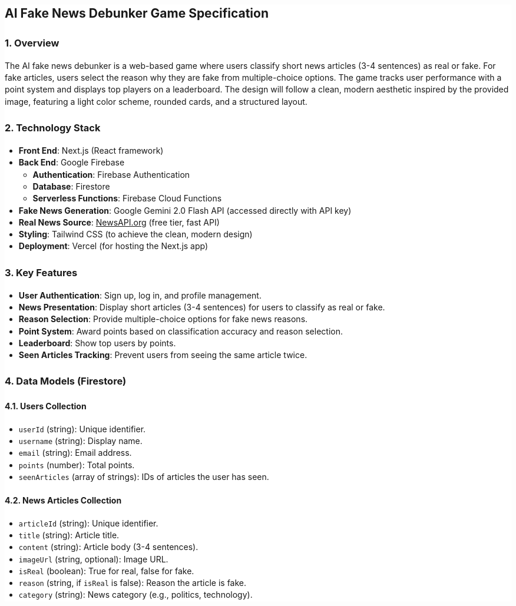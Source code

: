 ## AI Fake News Debunker Game Specification

### 1. Overview

The AI fake news debunker is a web-based game where users classify short news articles (3-4 sentences) as real or fake. For fake articles, users select the reason why they are fake from multiple-choice options. The game tracks user performance with a point system and displays top players on a leaderboard. The design will follow a clean, modern aesthetic inspired by the provided image, featuring a light color scheme, rounded cards, and a structured layout.

### 2. Technology Stack

- **Front End**: Next.js (React framework)
- **Back End**: Google Firebase
  - **Authentication**: Firebase Authentication
  - **Database**: Firestore
  - **Serverless Functions**: Firebase Cloud Functions
- **Fake News Generation**: Google Gemini 2.0 Flash API (accessed directly with API key)
- **Real News Source**: [NewsAPI.org](https://newsapi.org/) (free tier, fast API)
- **Styling**: Tailwind CSS (to achieve the clean, modern design)
- **Deployment**: Vercel (for hosting the Next.js app)

### 3. Key Features

- **User Authentication**: Sign up, log in, and profile management.
- **News Presentation**: Display short articles (3-4 sentences) for users to classify as real or fake.
- **Reason Selection**: Provide multiple-choice options for fake news reasons.
- **Point System**: Award points based on classification accuracy and reason selection.
- **Leaderboard**: Show top users by points.
- **Seen Articles Tracking**: Prevent users from seeing the same article twice.

### 4. Data Models (Firestore)

#### 4.1. Users Collection

- `userId` (string): Unique identifier.
- `username` (string): Display name.
- `email` (string): Email address.
- `points` (number): Total points.
- `seenArticles` (array of strings): IDs of articles the user has seen.

#### 4.2. News Articles Collection

- `articleId` (string): Unique identifier.
- `title` (string): Article title.
- `content` (string): Article body (3-4 sentences).
- `imageUrl` (string, optional): Image URL.
- `isReal` (boolean): True for real, false for fake.
- `reason` (string, if `isReal` is false): Reason the article is fake.
- `category` (string): News category (e.g., politics, technology).
